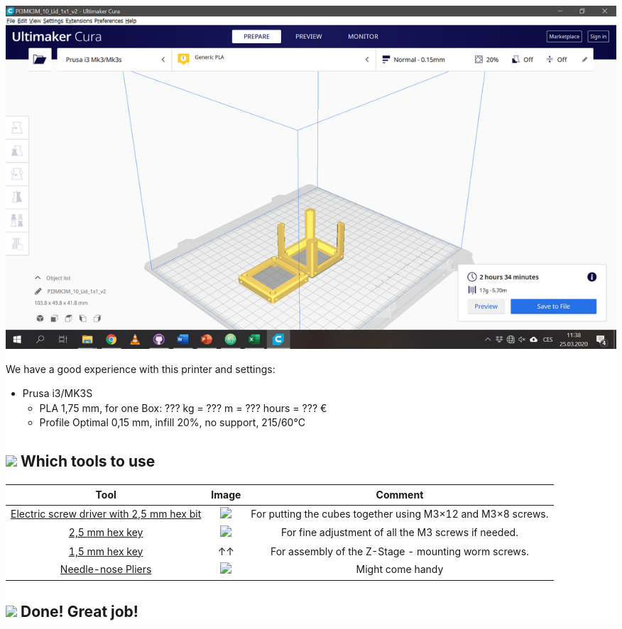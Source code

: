 [![UC2 YouSeeToo - How to print the base-cube?](./IMAGES/CURA_1.png)](https://www.youtube.com/watch?v=SblqYJYXe4k&feature=youtu.be)

We have a good experience with this printer and settings:
* Prusa i3/MK3S
  * PLA 1,75 mm, for one Box: ??? kg = ??? m = ??? hours = ??? €
  * Profile Optimal 0,15 mm, infill 20%, no support, 215/60°C

## <a href="#icon03" name="icon03"><img src="./IMAGES/A.png" height="40"></a> Which tools to use
Tool             |  Image|  Comment
:-------------------------:|:----------------------------:|:-------------------------:
[Electric screw driver with 2,5 mm hex bit](https://www.amazon.de/Bosch-Akkuschrauber-Generation-Bits-Ladeger%C3%A4t/dp/B00TTZU566/ref=asc_df_B00TTZU566/?tag=googshopde-21&linkCode=df0&hvadid=255989693737&hvpos=1o1&hvnetw=g&hvrand=6125749874385941808&hvpone=&hvptwo=&hvqmt=&hvdev=c&hvdvcmdl=&hvlocint=&hvlocphy=9042960&hvtargid=pla-421346020200&psc=1&th=1&psc=1) |[<img src="./IMAGES/screwdriver.jpg" width="300">](https://www.amazon.de/Bosch-Akkuschrauber-Generation-Bits-Ladeger%C3%A4t/dp/B00TTZU566/ref=asc_df_B00TTZU566/?tag=googshopde-21&linkCode=df0&hvadid=255989693737&hvpos=1o1&hvnetw=g&hvrand=6125749874385941808&hvpone=&hvptwo=&hvqmt=&hvdev=c&hvdvcmdl=&hvlocint=&hvlocphy=9042960&hvtargid=pla-421346020200&psc=1&th=1&psc=1) | For putting the cubes together using M3×12 and M3×8 screws.
[2,5 mm hex key](https://www.amazon.de/Presch-Innensechskant-Satz-Kugelkopf-Innensechskantschl%C3%BCssel/dp/B079V335CR/ref=sr_1_2_sspa?__mk_de_DE=%C3%85M%C3%85%C5%BD%C3%95%C3%91&crid=2K89GU3MY8P26&keywords=hex+key+set&qid=1575997133&s=diy&sprefix=hex+%2Cdiy%2C160&sr=1-2-spons&psc=1&spLa=ZW5jcnlwdGVkUXVhbGlmaWVyPUEzRENMU0hKWkJRR0FEJmVuY3J5cHRlZElkPUEwMDIzMjIyMzFBWVIyOEpORU1FSCZlbmNyeXB0ZWRBZElkPUEwMzk0NjQwMlA0NFZDTVk0Tk9LUSZ3aWRnZXROYW1lPXNwX2F0ZiZhY3Rpb249Y2xpY2tSZWRpcmVjdCZkb05vdExvZ0NsaWNrPXRydWU=) | [<img src="./IMAGES/hex-keys.jpg" width="300">](https://www.amazon.de/Presch-Innensechskant-Satz-Kugelkopf-Innensechskantschl%C3%BCssel/dp/B079V335CR/ref=sr_1_2_sspa?__mk_de_DE=%C3%85M%C3%85%C5%BD%C3%95%C3%91&crid=2K89GU3MY8P26&keywords=hex+key+set&qid=1575997133&s=diy&sprefix=hex+%2Cdiy%2C160&sr=1-2-spons&psc=1&spLa=ZW5jcnlwdGVkUXVhbGlmaWVyPUEzRENMU0hKWkJRR0FEJmVuY3J5cHRlZElkPUEwMDIzMjIyMzFBWVIyOEpORU1FSCZlbmNyeXB0ZWRBZElkPUEwMzk0NjQwMlA0NFZDTVk0Tk9LUSZ3aWRnZXROYW1lPXNwX2F0ZiZhY3Rpb249Y2xpY2tSZWRpcmVjdCZkb05vdExvZ0NsaWNrPXRydWU=)| For fine adjustment of all the M3 screws if needed.
[1,5 mm hex key](https://www.amazon.de/Presch-Innensechskant-Satz-Kugelkopf-Innensechskantschl%C3%BCssel/dp/B079V335CR/ref=sr_1_2_sspa?__mk_de_DE=%C3%85M%C3%85%C5%BD%C3%95%C3%91&crid=2K89GU3MY8P26&keywords=hex+key+set&qid=1575997133&s=diy&sprefix=hex+%2Cdiy%2C160&sr=1-2-spons&psc=1&spLa=ZW5jcnlwdGVkUXVhbGlmaWVyPUEzRENMU0hKWkJRR0FEJmVuY3J5cHRlZElkPUEwMDIzMjIyMzFBWVIyOEpORU1FSCZlbmNyeXB0ZWRBZElkPUEwMzk0NjQwMlA0NFZDTVk0Tk9LUSZ3aWRnZXROYW1lPXNwX2F0ZiZhY3Rpb249Y2xpY2tSZWRpcmVjdCZkb05vdExvZ0NsaWNrPXRydWU=) |↑↑ | For assembly of the Z-Stage - mounting worm screws.
[Needle-nose Pliers](https://www.amazon.de/Br%C3%BCder-Mannesmann-Telefonzange-gerade-M10948/dp/B003A63EIG/ref=sr_1_3?__mk_de_DE=%C3%85M%C3%85%C5%BD%C3%95%C3%91&keywords=needle+nose+pliers&qid=1575997091&s=diy&sr=1-3) |[<img src="./IMAGES/pliers.jpg" width="300">](https://www.amazon.de/Br%C3%BCder-Mannesmann-Telefonzange-gerade-M10948/dp/B003A63EIG/ref=sr_1_3?__mk_de_DE=%C3%85M%C3%85%C5%BD%C3%95%C3%91&keywords=needle+nose+pliers&qid=1575997091&s=diy&sr=1-3) | Might come handy


## <a href="#icon04" name="icon04"><img src="./IMAGES/E_S.png" height="40"></a> Done! Great job!
